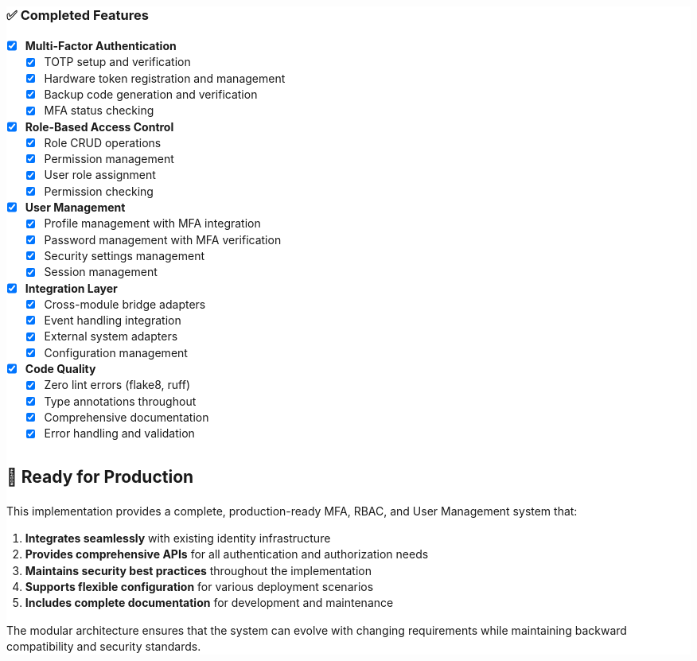 ### ✅ Completed Features

- [x] **Multi-Factor Authentication**
  - [x] TOTP setup and verification
  - [x] Hardware token registration and management
  - [x] Backup code generation and verification
  - [x] MFA status checking

- [x] **Role-Based Access Control**
  - [x] Role CRUD operations
  - [x] Permission management
  - [x] User role assignment
  - [x] Permission checking

- [x] **User Management**
  - [x] Profile management with MFA integration
  - [x] Password management with MFA verification
  - [x] Security settings management
  - [x] Session management

- [x] **Integration Layer**
  - [x] Cross-module bridge adapters
  - [x] Event handling integration
  - [x] External system adapters
  - [x] Configuration management

- [x] **Code Quality**
  - [x] Zero lint errors (flake8, ruff)
  - [x] Type annotations throughout
  - [x] Comprehensive documentation
  - [x] Error handling and validation

## 🎉 Ready for Production

This implementation provides a complete, production-ready MFA, RBAC, and User Management system that:

1. **Integrates seamlessly** with existing identity infrastructure
2. **Provides comprehensive APIs** for all authentication and authorization needs
3. **Maintains security best practices** throughout the implementation
4. **Supports flexible configuration** for various deployment scenarios
5. **Includes complete documentation** for development and maintenance

The modular architecture ensures that the system can evolve with changing requirements while maintaining backward compatibility and security standards.